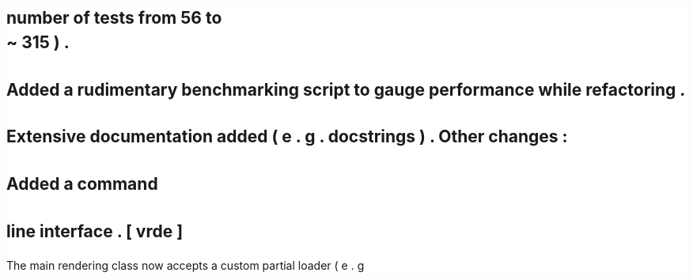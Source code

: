 number
of
tests
from
56
to
\
~
315
)
.
-
Added
a
rudimentary
benchmarking
script
to
gauge
performance
while
refactoring
.
-
Extensive
documentation
added
(
e
.
g
.
docstrings
)
.
Other
changes
:
-
Added
a
command
-
line
interface
.
[
vrde
]
-
The
main
rendering
class
now
accepts
a
custom
partial
loader
(
e
.
g